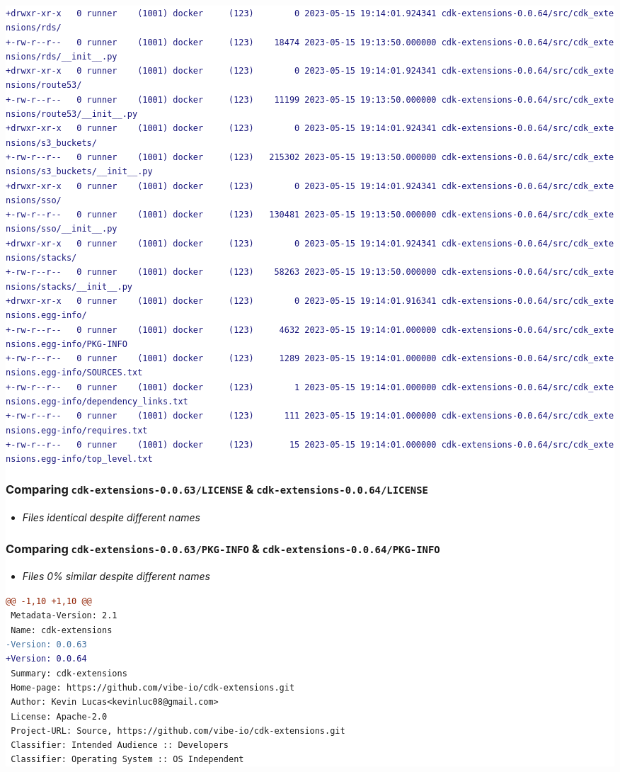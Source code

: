 ```diff
+drwxr-xr-x   0 runner    (1001) docker     (123)        0 2023-05-15 19:14:01.924341 cdk-extensions-0.0.64/src/cdk_extensions/rds/
+-rw-r--r--   0 runner    (1001) docker     (123)    18474 2023-05-15 19:13:50.000000 cdk-extensions-0.0.64/src/cdk_extensions/rds/__init__.py
+drwxr-xr-x   0 runner    (1001) docker     (123)        0 2023-05-15 19:14:01.924341 cdk-extensions-0.0.64/src/cdk_extensions/route53/
+-rw-r--r--   0 runner    (1001) docker     (123)    11199 2023-05-15 19:13:50.000000 cdk-extensions-0.0.64/src/cdk_extensions/route53/__init__.py
+drwxr-xr-x   0 runner    (1001) docker     (123)        0 2023-05-15 19:14:01.924341 cdk-extensions-0.0.64/src/cdk_extensions/s3_buckets/
+-rw-r--r--   0 runner    (1001) docker     (123)   215302 2023-05-15 19:13:50.000000 cdk-extensions-0.0.64/src/cdk_extensions/s3_buckets/__init__.py
+drwxr-xr-x   0 runner    (1001) docker     (123)        0 2023-05-15 19:14:01.924341 cdk-extensions-0.0.64/src/cdk_extensions/sso/
+-rw-r--r--   0 runner    (1001) docker     (123)   130481 2023-05-15 19:13:50.000000 cdk-extensions-0.0.64/src/cdk_extensions/sso/__init__.py
+drwxr-xr-x   0 runner    (1001) docker     (123)        0 2023-05-15 19:14:01.924341 cdk-extensions-0.0.64/src/cdk_extensions/stacks/
+-rw-r--r--   0 runner    (1001) docker     (123)    58263 2023-05-15 19:13:50.000000 cdk-extensions-0.0.64/src/cdk_extensions/stacks/__init__.py
+drwxr-xr-x   0 runner    (1001) docker     (123)        0 2023-05-15 19:14:01.916341 cdk-extensions-0.0.64/src/cdk_extensions.egg-info/
+-rw-r--r--   0 runner    (1001) docker     (123)     4632 2023-05-15 19:14:01.000000 cdk-extensions-0.0.64/src/cdk_extensions.egg-info/PKG-INFO
+-rw-r--r--   0 runner    (1001) docker     (123)     1289 2023-05-15 19:14:01.000000 cdk-extensions-0.0.64/src/cdk_extensions.egg-info/SOURCES.txt
+-rw-r--r--   0 runner    (1001) docker     (123)        1 2023-05-15 19:14:01.000000 cdk-extensions-0.0.64/src/cdk_extensions.egg-info/dependency_links.txt
+-rw-r--r--   0 runner    (1001) docker     (123)      111 2023-05-15 19:14:01.000000 cdk-extensions-0.0.64/src/cdk_extensions.egg-info/requires.txt
+-rw-r--r--   0 runner    (1001) docker     (123)       15 2023-05-15 19:14:01.000000 cdk-extensions-0.0.64/src/cdk_extensions.egg-info/top_level.txt
```

### Comparing `cdk-extensions-0.0.63/LICENSE` & `cdk-extensions-0.0.64/LICENSE`

 * *Files identical despite different names*

### Comparing `cdk-extensions-0.0.63/PKG-INFO` & `cdk-extensions-0.0.64/PKG-INFO`

 * *Files 0% similar despite different names*

```diff
@@ -1,10 +1,10 @@
 Metadata-Version: 2.1
 Name: cdk-extensions
-Version: 0.0.63
+Version: 0.0.64
 Summary: cdk-extensions
 Home-page: https://github.com/vibe-io/cdk-extensions.git
 Author: Kevin Lucas<kevinluc08@gmail.com>
 License: Apache-2.0
 Project-URL: Source, https://github.com/vibe-io/cdk-extensions.git
 Classifier: Intended Audience :: Developers
 Classifier: Operating System :: OS Independent
```
